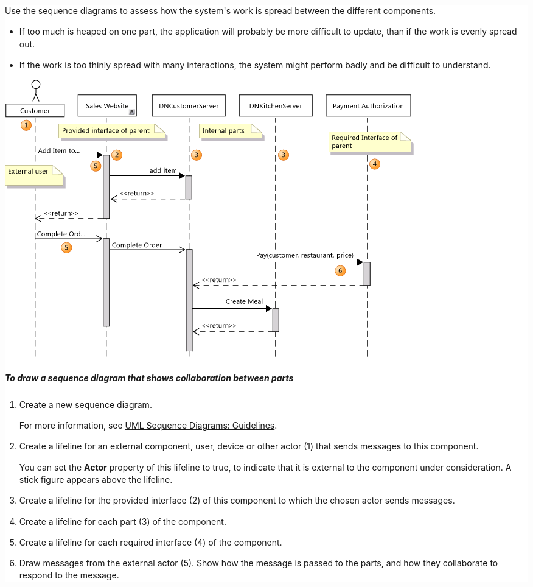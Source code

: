  Use the sequence diagrams to assess how the system's work is spread between the different components.  
  
-   If too much is heaped on one part, the application will probably be more difficult to update, than if the work is evenly spread out.  
  
-   If the work is too thinly spread with many interactions, the system might perform badly and be difficult to understand.  
  
 ![Sequence diagram showing collaborating parts](../modeling/media/uml-compdescparts.png "UML_CompDescParts")  
  
##### To draw a sequence diagram that shows collaboration between parts  
  
1.  Create a new sequence diagram.  
  
     For more information, see [UML Sequence Diagrams: Guidelines](../modeling/uml-sequence-diagrams-guidelines.md).  
  
2.  Create a lifeline for an external component, user, device or other actor (1) that sends messages to this component.  
  
     You can set the **Actor** property of this lifeline to true, to indicate that it is external to the component under consideration. A stick figure appears above the lifeline.  
  
3.  Create a lifeline for the provided interface (2) of this component to which the chosen actor sends messages.  
  
4.  Create a lifeline for each part (3) of the component.  
  
5.  Create a lifeline for each required interface (4) of the component.  
  
6.  Draw messages from the external actor (5). Show how the message is passed to the parts, and how they collaborate to respond to the message.  
  